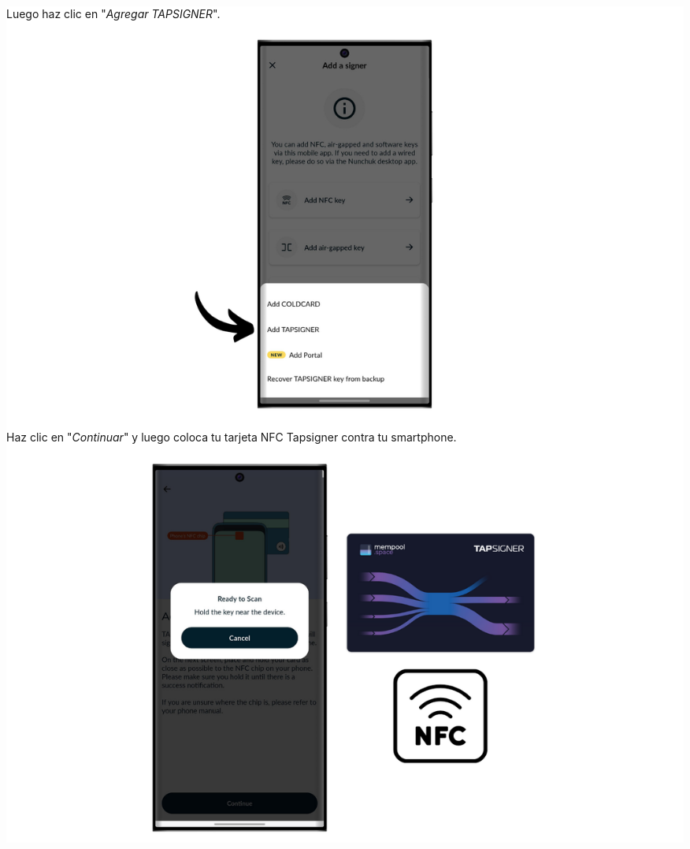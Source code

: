 Luego haz clic en "*Agregar TAPSIGNER*".

![TAPSIGNER NUNCHUK](assets/notext/09.webp)

Haz clic en "*Continuar*" y luego coloca tu tarjeta NFC Tapsigner contra tu smartphone.

![TAPSIGNER NUNCHUK](assets/notext/10.webp)
